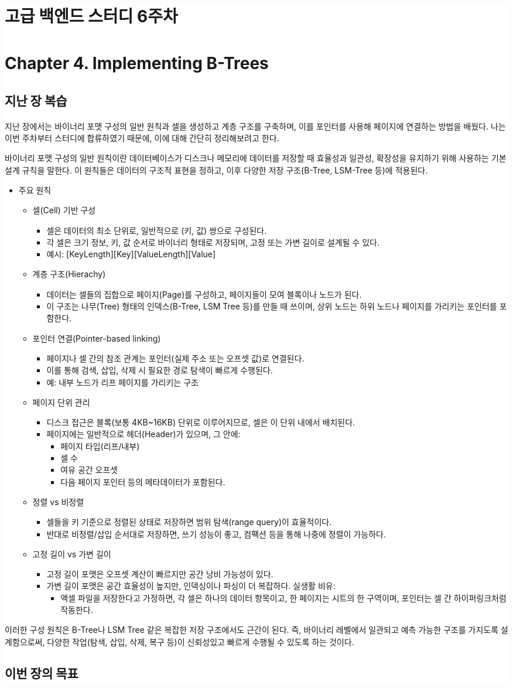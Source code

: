 # 고급 백엔드 스터디 6주차

# Chapter 4. Implementing B-Trees


## 지난 장 복습

지난 장에서는 바이너리 포맷 구성의 일반 원칙과 셀을 생성하고 계층 구조를 구축하며, 이를 포인터를 사용해 페이지에 연결하는 방법을 배웠다. 나는 이번 주차부터 스터디에 합류하였기 때문에, 이에 대해 간단히 정리해보려고 한다. 

바이너리 포맷 구성의 일반 원칙이란 데이터베이스가 디스크나 메모리에 데이터를 저장할 때 효율성과 일관성, 확장성을 유지하기 위해 사용하는 기본 설계 규칙을 말한다. 이 원칙들은 데이터의 구조적 표현을 정하고, 이후 다양한 저장 구조(B-Tree, LSM-Tree 등)에 적용된다.

- 주요 원칙
    - 셀(Cell) 기반 구성
       - 셀은 데이터의 최소 단위로, 일반적으로 (키, 값) 쌍으로 구성된다.
       - 각 셀은 크기 정보, 키, 값 순서로 바이너리 형태로 저장되며, 고정 또는 가변 길이로 설계될 수 있다.
       - 예시: [KeyLength][Key][ValueLength][Value]
    
    - 계층 구조(Hierachy)
        - 데이터는 셀들의 집합으로 페이지(Page)를 구성하고, 페이지들이 모여 블록이나 노드가 된다. 
        - 이 구조는 나무(Tree) 형태의 인덱스(B-Tree, LSM Tree 등)를 만들 때 쓰이며, 상위 노드는 하위 노드나 페이지를 가리키는 포인터를 포함한다.

    - 포인터 연결(Pointer-based linking)
        - 페이지나 셀 간의 참조 관계는 포인터(실제 주소 또는 오프셋 값)로 연결된다.
        - 이를 통해 검색, 삽입, 삭제 시 필요한 경로 탐색이 빠르게 수행된다.
        - 예: 내부 노드가 리프 페이지를 가리키는 구조

    - 페이지 단위 관리
        - 디스크 접근은 블록(보통 4KB~16KB) 단위로 이루어지므로, 셀은 이 단위 내에서 배치된다. 
        - 페이지에는 일반적으로 헤더(Header)가 있으며, 그 안에:
            - 페이지 타입(리프/내부)
            - 셀 수
            - 여유 공간 오프셋
            - 다음 페이지 포인터 등의 메타데이터가 포함된다.

    - 정렬 vs 비정렬
        - 셀들을 키 기준으로 정렬된 상태로 저장하면 범위 탐색(range query)이 효율적이다.
        - 반대로 비정렬/삽입 순서대로 저장하면, 쓰기 성능이 좋고, 컴팩션 등을 통해 나중에 정렬이 가능하다.
        
    - 고정 길이 vs 가변 길이
        - 고정 길이 포맷은 오프셋 계산이 빠르지만 공간 낭비 가능성이 있다. 
        - 가변 길이 포맷은 공간 효율성이 높지만, 인덱싱이나 파싱이 더 복잡하다.
        실생활 비유:
            - 액셀 파일을 저장한다고 가정하면, 각 셀은 하나의 데이터 항목이고, 한 페이지는 시트의 한 구역이며, 포인터는 셀 간 하이퍼링크처럼 작동한다.

이러한 구성 원칙은 B-Tree나 LSM Tree 같은 복잡한 저장 구조에서도 근간이 된다. 즉, 바이너리 레벨에서 일관되고 예측 가능한 구조를 가지도록 설계함으로써, 다양한 작업(탐색, 삽입, 삭제, 복구 등)이 신뢰성있고 빠르게 수행될 수 있도록 하는 것이다.



## 이번 장의 목표
